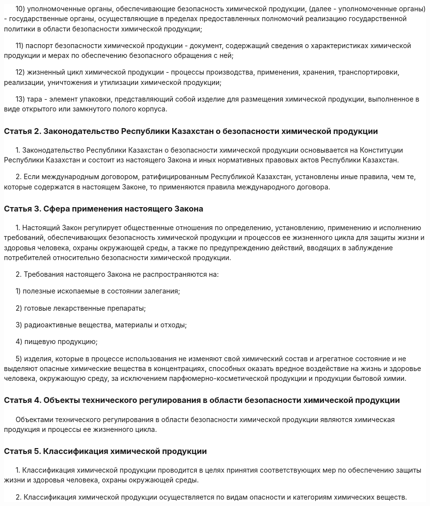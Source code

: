       10) уполномоченные органы, обеспечивающие безопасность химической продукции, (далее - уполномоченные органы) - государственные органы, осуществляющие в пределах предоставленных полномочий реализацию государственной политики в области безопасности химической продукции;

      11) паспорт безопасности химической продукции - документ, содержащий сведения о характеристиках химической продукции и мерах по обеспечению безопасного обращения с ней;

      12) жизненный цикл химической продукции - процессы производства, применения, хранения, транспортировки, реализации, уничтожения и утилизации химической продукции;

      13) тара - элемент упаковки, представляющий собой изделие для размещения химической продукции, выполненное в виде открытого или замкнутого полого корпуса.

### Статья 2. Законодательство Республики Казахстан о безопасности химической продукции

      1. Законодательство Республики Казахстан о безопасности химической продукции основывается на Конституции Республики Казахстан и состоит из настоящего Закона и иных нормативных правовых актов Республики Казахстан.

      2. Если международным договором, ратифицированным Республикой Казахстан, установлены иные правила, чем те, которые содержатся в настоящем Законе, то применяются правила международного договора.

### Статья 3. Сфера применения настоящего Закона

      1. Настоящий Закон регулирует общественные отношения по определению, установлению, применению и исполнению требований, обеспечивающих безопасность химической продукции и процессов ее жизненного цикла для защиты жизни и здоровья человека, охраны окружающей среды, а также по предупреждению действий, вводящих в заблуждение потребителей относительно безопасности химической продукции.

      2. Требования настоящего Закона не распространяются на:

      1) полезные ископаемые в состоянии залегания;

      2) готовые лекарственные препараты;

      3) радиоактивные вещества, материалы и отходы;

      4) пищевую продукцию;

      5) изделия, которые в процессе использования не изменяют свой химический состав и агрегатное состояние и не выделяют опасные химические вещества в концентрациях, способных оказать вредное воздействие на жизнь и здоровье человека, окружающую среду, за исключением парфюмерно-косметической продукции и продукции бытовой химии.

### Статья 4. Объекты технического регулирования в области безопасности химической продукции

      Объектами технического регулирования в области безопасности химической продукции являются химическая продукция и процессы ее жизненного цикла.

### Статья 5. Классификация химической продукции

      1. Классификация химической продукции проводится в целях принятия соответствующих мер по обеспечению защиты жизни и здоровья человека, охраны окружающей среды.

      2. Классификация химической продукции осуществляется по видам опасности и категориям химических веществ.
